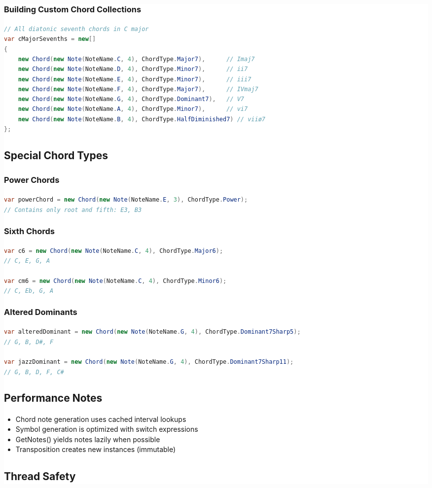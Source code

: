 ### Building Custom Chord Collections

```C#
// All diatonic seventh chords in C major
var cMajorSevenths = new[]
{
    new Chord(new Note(NoteName.C, 4), ChordType.Major7),      // Imaj7
    new Chord(new Note(NoteName.D, 4), ChordType.Minor7),      // ii7
    new Chord(new Note(NoteName.E, 4), ChordType.Minor7),      // iii7
    new Chord(new Note(NoteName.F, 4), ChordType.Major7),      // IVmaj7
    new Chord(new Note(NoteName.G, 4), ChordType.Dominant7),   // V7
    new Chord(new Note(NoteName.A, 4), ChordType.Minor7),      // vi7
    new Chord(new Note(NoteName.B, 4), ChordType.HalfDiminished7) // viiø7
};
```

## Special Chord Types

### Power Chords

```C#
var powerChord = new Chord(new Note(NoteName.E, 3), ChordType.Power);
// Contains only root and fifth: E3, B3
```

### Sixth Chords

```C#
var c6 = new Chord(new Note(NoteName.C, 4), ChordType.Major6);
// C, E, G, A

var cm6 = new Chord(new Note(NoteName.C, 4), ChordType.Minor6);
// C, Eb, G, A
```

### Altered Dominants

```C#
var alteredDominant = new Chord(new Note(NoteName.G, 4), ChordType.Dominant7Sharp5);
// G, B, D#, F

var jazzDominant = new Chord(new Note(NoteName.G, 4), ChordType.Dominant7Sharp11);
// G, B, D, F, C#
```

## Performance Notes

- Chord note generation uses cached interval lookups
- Symbol generation is optimized with switch expressions
- GetNotes() yields notes lazily when possible
- Transposition creates new instances (immutable)

## Thread Safety
